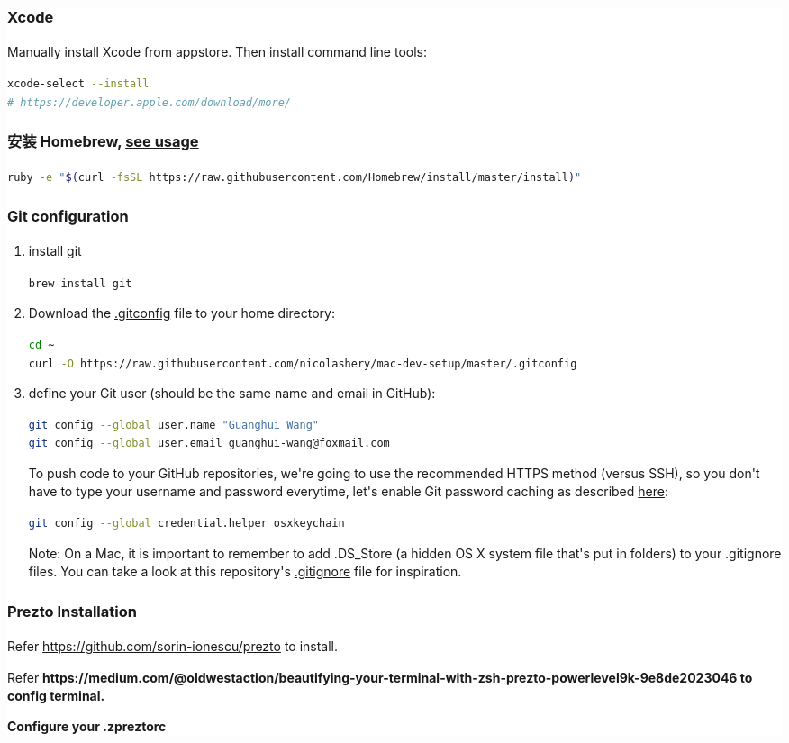 ### Xcode

Manually install Xcode from appstore. Then install command line tools:

```bash
xcode-select --install
# https://developer.apple.com/download/more/
```

### 安装 Homebrew, [see usage](homebrew.md)

```bash
ruby -e "$(curl -fsSL https://raw.githubusercontent.com/Homebrew/install/master/install)"
```

### Git configuration

1. install git

   ```bash
   brew install git
   ```

1. Download the [.gitconfig](https://raw.githubusercontent.com/nicolashery/mac-dev-setup/master/.gitconfig) file to your home directory:

   ```bash
   cd ~
   curl -O https://raw.githubusercontent.com/nicolashery/mac-dev-setup/master/.gitconfig
   ```

1. define your Git user (should be the same name and email in GitHub):

   ```bash
   git config --global user.name "Guanghui Wang"
   git config --global user.email guanghui-wang@foxmail.com
   ```

   To push code to your GitHub repositories, we're going to use the recommended HTTPS method (versus SSH), so you don't have to type your username and password everytime, let's enable Git password caching as described [here](https://help.github.com/articles/set-up-git/):

   ```bash
   git config --global credential.helper osxkeychain
   ```

   Note: On a Mac, it is important to remember to add .DS_Store (a hidden OS X system file that's put in folders) to your .gitignore files. You can take a look at this repository's [.gitignore](https://github.com/nicolashery/mac-dev-setup/blob/master/.gitignore) file for inspiration.

### Prezto Installation

Refer <https://github.com/sorin-ionescu/prezto> to install.

Refer **<https://medium.com/@oldwestaction/beautifying-your-terminal-with-zsh-prezto-powerlevel9k-9e8de2023046> to config terminal.**

**Configure your .zpreztorc**
